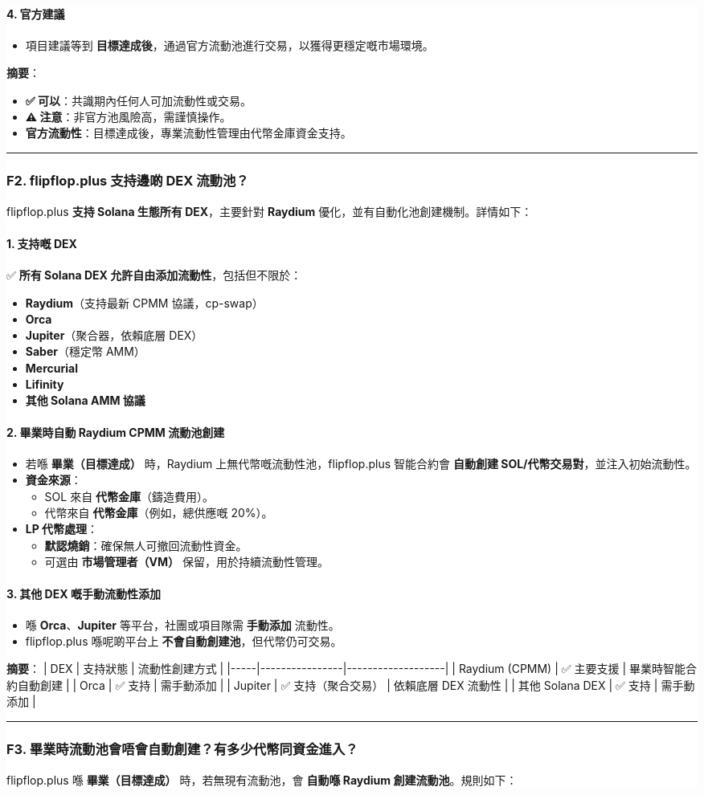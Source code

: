 #### 4. 官方建議
- 項目建議等到 **目標達成後**，通過官方流動池進行交易，以獲得更穩定嘅市場環境。

**摘要**：
- **✅ 可以**：共識期內任何人可加流動性或交易。
- **⚠️ 注意**：非官方池風險高，需謹慎操作。
- **官方流動性**：目標達成後，專業流動性管理由代幣金庫資金支持。

---

### F2. flipflop.plus 支持邊啲 DEX 流動池？
flipflop.plus **支持 Solana 生態所有 DEX**，主要針對 **Raydium** 優化，並有自動化池創建機制。詳情如下：

#### 1. 支持嘅 DEX
✅ **所有 Solana DEX 允許自由添加流動性**，包括但不限於：
- **Raydium**（支持最新 CPMM 協議，cp-swap）
- **Orca**
- **Jupiter**（聚合器，依賴底層 DEX）
- **Saber**（穩定幣 AMM）
- **Mercurial**
- **Lifinity**
- **其他 Solana AMM 協議**

#### 2. 畢業時自動 Raydium CPMM 流動池創建
- 若喺 **畢業（目標達成）** 時，Raydium 上無代幣嘅流動性池，flipflop.plus 智能合約會 **自動創建 SOL/代幣交易對**，並注入初始流動性。
- **資金來源**：
  - SOL 來自 **代幣金庫**（鑄造費用）。
  - 代幣來自 **代幣金庫**（例如，總供應嘅 20%）。
- **LP 代幣處理**：
  - **默認燒銷**：確保無人可撤回流動性資金。
  - 可選由 **市場管理者（VM）** 保留，用於持續流動性管理。

#### 3. 其他 DEX 嘅手動流動性添加
- 喺 **Orca**、**Jupiter** 等平台，社團或項目隊需 **手動添加** 流動性。
- flipflop.plus 喺呢啲平台上 **不會自動創建池**，但代幣仍可交易。

**摘要**：
| DEX | 支持狀態 | 流動性創建方式 |
|-----|----------------|-------------------|
| Raydium (CPMM) | ✅ 主要支援 | 畢業時智能合約自動創建 |
| Orca | ✅ 支持 | 需手動添加 |
| Jupiter | ✅ 支持（聚合交易） | 依賴底層 DEX 流動性 |
| 其他 Solana DEX | ✅ 支持 | 需手動添加 |

---

### F3. 畢業時流動池會唔會自動創建？有多少代幣同資金進入？
flipflop.plus 喺 **畢業（目標達成）** 時，若無現有流動池，會 **自動喺 Raydium 創建流動池**。規則如下：

